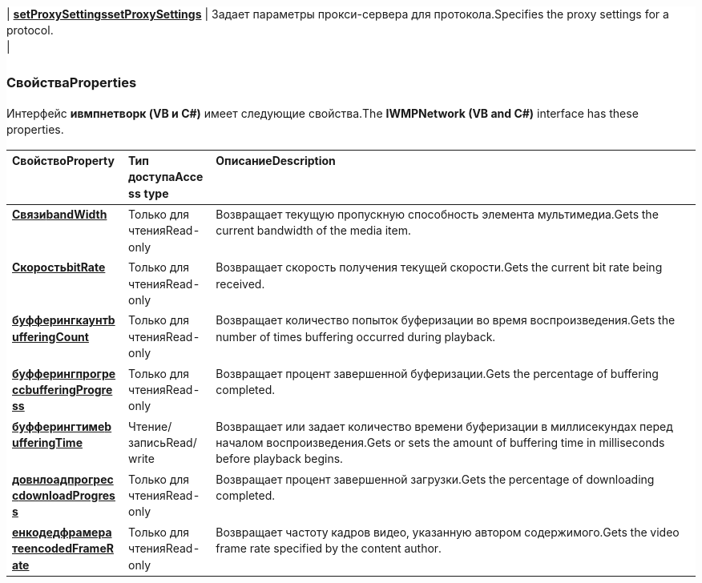 | [<span data-ttu-id="cf3ee-134">**setProxySettings**</span><span class="sxs-lookup"><span data-stu-id="cf3ee-134">**setProxySettings**</span></span>](wmplibiwmpnetwork-iwmpnetwork-setproxysettings--vb-and-c.md)             | <span data-ttu-id="cf3ee-135">Задает параметры прокси-сервера для протокола.</span><span class="sxs-lookup"><span data-stu-id="cf3ee-135">Specifies the proxy settings for a protocol.</span></span><br/>                                                                |



 

### <a name="properties"></a><span data-ttu-id="cf3ee-136">Свойства</span><span class="sxs-lookup"><span data-stu-id="cf3ee-136">Properties</span></span>

<span data-ttu-id="cf3ee-137">Интерфейс **ивмпнетворк (VB и C#)** имеет следующие свойства.</span><span class="sxs-lookup"><span data-stu-id="cf3ee-137">The **IWMPNetwork (VB and C#)** interface has these properties.</span></span>



| <span data-ttu-id="cf3ee-138">Свойство</span><span class="sxs-lookup"><span data-stu-id="cf3ee-138">Property</span></span>                                                                                          | <span data-ttu-id="cf3ee-139">Тип доступа</span><span class="sxs-lookup"><span data-stu-id="cf3ee-139">Access type</span></span>           | <span data-ttu-id="cf3ee-140">Описание</span><span class="sxs-lookup"><span data-stu-id="cf3ee-140">Description</span></span>                                                                                  |
|:--------------------------------------------------------------------------------------------------|:----------------------|:---------------------------------------------------------------------------------------------|
| [<span data-ttu-id="cf3ee-141">**Связи**</span><span class="sxs-lookup"><span data-stu-id="cf3ee-141">**bandWidth**</span></span>](wmplibiwmpnetwork-iwmpnetwork-bandwidth--vb-and-c.md)<br/>                 | <span data-ttu-id="cf3ee-142">Только для чтения</span><span class="sxs-lookup"><span data-stu-id="cf3ee-142">Read-only</span></span><br/>  | <span data-ttu-id="cf3ee-143">Возвращает текущую пропускную способность элемента мультимедиа.</span><span class="sxs-lookup"><span data-stu-id="cf3ee-143">Gets the current bandwidth of the media item.</span></span><br/>                                     |
| [<span data-ttu-id="cf3ee-144">**Скорость**</span><span class="sxs-lookup"><span data-stu-id="cf3ee-144">**bitRate**</span></span>](wmplibiwmpnetwork-iwmpnetwork-bitrate--vb-and-c.md)<br/>                     | <span data-ttu-id="cf3ee-145">Только для чтения</span><span class="sxs-lookup"><span data-stu-id="cf3ee-145">Read-only</span></span><br/>  | <span data-ttu-id="cf3ee-146">Возвращает скорость получения текущей скорости.</span><span class="sxs-lookup"><span data-stu-id="cf3ee-146">Gets the current bit rate being received.</span></span><br/>                                         |
| [<span data-ttu-id="cf3ee-147">**буфферингкаунт**</span><span class="sxs-lookup"><span data-stu-id="cf3ee-147">**bufferingCount**</span></span>](wmplibiwmpnetwork-iwmpnetwork-bufferingcount--vb-and-c.md)<br/>       | <span data-ttu-id="cf3ee-148">Только для чтения</span><span class="sxs-lookup"><span data-stu-id="cf3ee-148">Read-only</span></span><br/>  | <span data-ttu-id="cf3ee-149">Возвращает количество попыток буферизации во время воспроизведения.</span><span class="sxs-lookup"><span data-stu-id="cf3ee-149">Gets the number of times buffering occurred during playback.</span></span><br/>                      |
| [<span data-ttu-id="cf3ee-150">**буфферингпрогресс**</span><span class="sxs-lookup"><span data-stu-id="cf3ee-150">**bufferingProgress**</span></span>](wmplibiwmpnetwork-iwmpnetwork-bufferingprogress--vb-and-c.md)<br/> | <span data-ttu-id="cf3ee-151">Только для чтения</span><span class="sxs-lookup"><span data-stu-id="cf3ee-151">Read-only</span></span><br/>  | <span data-ttu-id="cf3ee-152">Возвращает процент завершенной буферизации.</span><span class="sxs-lookup"><span data-stu-id="cf3ee-152">Gets the percentage of buffering completed.</span></span><br/>                                       |
| [<span data-ttu-id="cf3ee-153">**буфферингтиме**</span><span class="sxs-lookup"><span data-stu-id="cf3ee-153">**bufferingTime**</span></span>](wmplibiwmpnetwork-iwmpnetwork-bufferingtime--vb-and-c.md)<br/>         | <span data-ttu-id="cf3ee-154">Чтение/запись</span><span class="sxs-lookup"><span data-stu-id="cf3ee-154">Read/write</span></span><br/> | <span data-ttu-id="cf3ee-155">Возвращает или задает количество времени буферизации в миллисекундах перед началом воспроизведения.</span><span class="sxs-lookup"><span data-stu-id="cf3ee-155">Gets or sets the amount of buffering time in milliseconds before playback begins.</span></span><br/> |
| [<span data-ttu-id="cf3ee-156">**довнлоадпрогресс**</span><span class="sxs-lookup"><span data-stu-id="cf3ee-156">**downloadProgress**</span></span>](wmplibiwmpnetwork-iwmpnetwork-downloadprogress--vb-and-c.md)<br/>   | <span data-ttu-id="cf3ee-157">Только для чтения</span><span class="sxs-lookup"><span data-stu-id="cf3ee-157">Read-only</span></span><br/>  | <span data-ttu-id="cf3ee-158">Возвращает процент завершенной загрузки.</span><span class="sxs-lookup"><span data-stu-id="cf3ee-158">Gets the percentage of downloading completed.</span></span><br/>                                     |
| [<span data-ttu-id="cf3ee-159">**енкодедфрамерате**</span><span class="sxs-lookup"><span data-stu-id="cf3ee-159">**encodedFrameRate**</span></span>](wmplibiwmpnetwork-iwmpnetwork-encodedframerate--vb-and-c.md)<br/>   | <span data-ttu-id="cf3ee-160">Только для чтения</span><span class="sxs-lookup"><span data-stu-id="cf3ee-160">Read-only</span></span><br/>  | <span data-ttu-id="cf3ee-161">Возвращает частоту кадров видео, указанную автором содержимого.</span><span class="sxs-lookup"><span data-stu-id="cf3ee-161">Gets the video frame rate specified by the content author.</span></span><br/>                        |